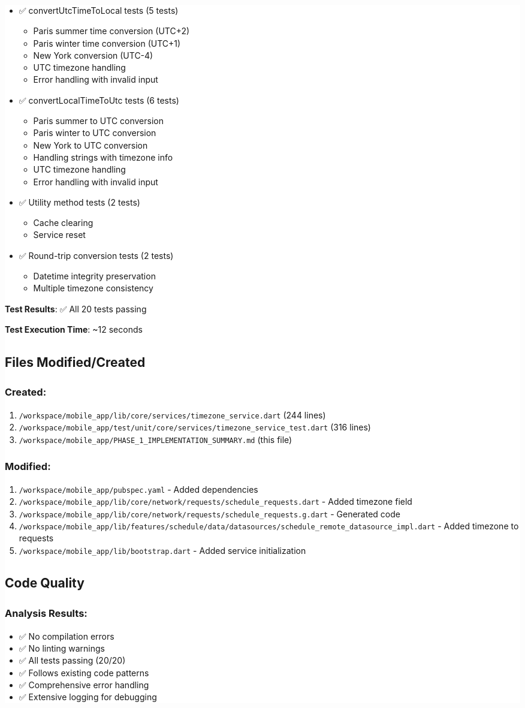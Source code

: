 - ✅ convertUtcTimeToLocal tests (5 tests)
  - Paris summer time conversion (UTC+2)
  - Paris winter time conversion (UTC+1)
  - New York conversion (UTC-4)
  - UTC timezone handling
  - Error handling with invalid input

- ✅ convertLocalTimeToUtc tests (6 tests)
  - Paris summer to UTC conversion
  - Paris winter to UTC conversion
  - New York to UTC conversion
  - Handling strings with timezone info
  - UTC timezone handling
  - Error handling with invalid input

- ✅ Utility method tests (2 tests)
  - Cache clearing
  - Service reset

- ✅ Round-trip conversion tests (2 tests)
  - Datetime integrity preservation
  - Multiple timezone consistency

**Test Results**: ✅ All 20 tests passing

**Test Execution Time**: ~12 seconds

## Files Modified/Created

### Created:
1. `/workspace/mobile_app/lib/core/services/timezone_service.dart` (244 lines)
2. `/workspace/mobile_app/test/unit/core/services/timezone_service_test.dart` (316 lines)
3. `/workspace/mobile_app/PHASE_1_IMPLEMENTATION_SUMMARY.md` (this file)

### Modified:
1. `/workspace/mobile_app/pubspec.yaml` - Added dependencies
2. `/workspace/mobile_app/lib/core/network/requests/schedule_requests.dart` - Added timezone field
3. `/workspace/mobile_app/lib/core/network/requests/schedule_requests.g.dart` - Generated code
4. `/workspace/mobile_app/lib/features/schedule/data/datasources/schedule_remote_datasource_impl.dart` - Added timezone to requests
5. `/workspace/mobile_app/lib/bootstrap.dart` - Added service initialization

## Code Quality

### Analysis Results:
- ✅ No compilation errors
- ✅ No linting warnings
- ✅ All tests passing (20/20)
- ✅ Follows existing code patterns
- ✅ Comprehensive error handling
- ✅ Extensive logging for debugging
